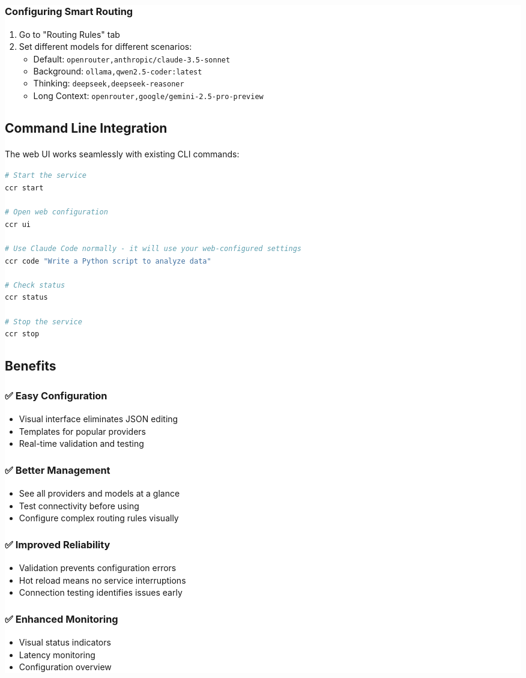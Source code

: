 ### Configuring Smart Routing
1. Go to "Routing Rules" tab
2. Set different models for different scenarios:
   - Default: `openrouter,anthropic/claude-3.5-sonnet`
   - Background: `ollama,qwen2.5-coder:latest`
   - Thinking: `deepseek,deepseek-reasoner`
   - Long Context: `openrouter,google/gemini-2.5-pro-preview`

## Command Line Integration

The web UI works seamlessly with existing CLI commands:

```bash
# Start the service
ccr start

# Open web configuration
ccr ui

# Use Claude Code normally - it will use your web-configured settings
ccr code "Write a Python script to analyze data"

# Check status
ccr status

# Stop the service
ccr stop
```

## Benefits

### ✅ Easy Configuration
- Visual interface eliminates JSON editing
- Templates for popular providers
- Real-time validation and testing

### ✅ Better Management
- See all providers and models at a glance
- Test connectivity before using
- Configure complex routing rules visually

### ✅ Improved Reliability
- Validation prevents configuration errors
- Hot reload means no service interruptions
- Connection testing identifies issues early

### ✅ Enhanced Monitoring
- Visual status indicators
- Latency monitoring
- Configuration overview
